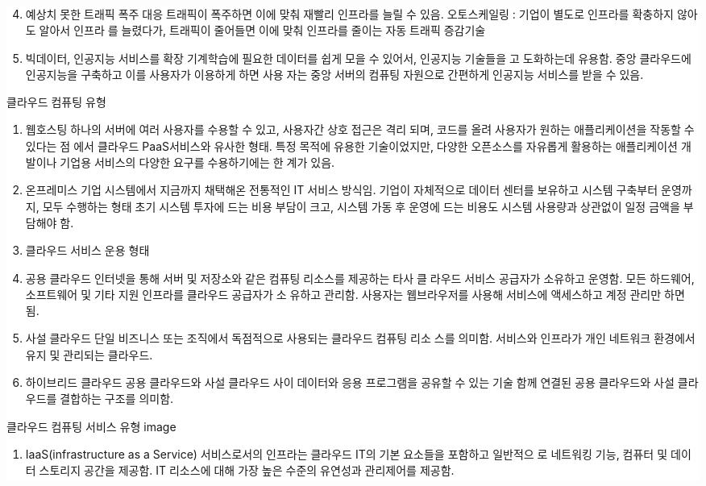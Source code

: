 4. 예상치 못한 트래픽 폭주 대응
트래픽이 폭주하면 이에 맞춰 재빨리 인프라를 늘릴 수 있음.
오토스케일링 : 기업이 별도로 인프라를 확충하지 않아도 알아서 인프라
를 늘렸다가, 트래픽이 줄어들면 이에 맞춰 인프라를 줄이는 자동 트래픽
증감기술

5. 빅데이터, 인공지능 서비스를 확장
기계학습에 필요한 데이터를 쉽게 모을 수 있어서, 인공지능 기술들을 고
도화하는데 유용함.
중앙 클라우드에 인공지능을 구축하고 이를 사용자가 이용하게 하면 사용
자는 중앙 서버의 컴퓨팅 자원으로 간편하게 인공지능 서비스를 받을 수
있음.

클라우드 컴퓨팅 유형
1. 웹호스팅
하나의 서버에 여러 사용자를 수용할 수 있고, 사용자간 상호 접근은 격리
되며, 코드를 올려 사용자가 원하는 애플리케이션을 작동할 수 있다는 점
에서 클라우드 PaaS서비스와 유사한 형태.
특정 목적에 유용한 기술이었지만, 다양한 오픈소스를 자유롭게 활용하는
애플리케이션 개발이나 기업용 서비스의 다양한 요구를 수용하기에는 한
계가 있음.

2. 온프레미스
기업 시스템에서 지금까지 채택해온 전통적인 IT 서비스 방식임.
기업이 자체적으로 데이터 센터를 보유하고 시스템 구축부터 운영까지,
모두 수행하는 형태
초기 시스템 투자에 드는 비용 부담이 크고, 시스템 가동 후 운영에 드는
비용도 시스템 사용량과 상관없이 일정 금액을 부담해야 함.

3. 클라우드 서비스 운용 형태
1. 공용 클라우드
인터넷을 통해 서버 및 저장소와 같은 컴퓨팅 리소스를 제공하는 타사 클
라우드 서비스 공급자가 소유하고 운영함.
모든 하드웨어, 소프트웨어 및 기타 지원 인프라를 클라우드 공급자가 소
유하고 관리함.
사용자는 웹브라우저를 사용해 서비스에 액세스하고 계정 관리만 하면
됨.

2. 사설 클라우드
단일 비즈니스 또는 조직에서 독점적으로 사용되는 클라우드 컴퓨팅 리소
스를 의미함.
서비스와 인프라가 개인 네트워크 환경에서 유지 및 관리되는 클라우드.

3. 하이브리드 클라우드
공용 클라우드와 사설 클라우드 사이 데이터와 응용 프로그램을 공유할
수 있는 기술
함께 연결된 공용 클라우드와 사설 클라우드를 결합하는 구조를 의미함.

클라우드 컴퓨팅 서비스 유형
image

1. IaaS(infrastructure as a Service)
서비스로서의 인프라는 클라우드 IT의 기본 요소들을 포함하고 일반적으
로 네트워킹 기능, 컴퓨터 및 데이터 스토리지 공간을 제공함.
IT 리소스에 대해 가장 높은 수준의 유연성과 관리제어를 제공함.

